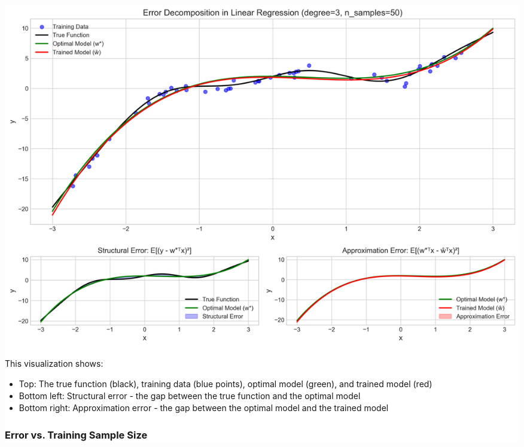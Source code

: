 ![Error Decomposition](../Images/L3_6_Quiz_20/error_decomposition_visualization.png)

This visualization shows:
- Top: The true function (black), training data (blue points), optimal model (green), and trained model (red)
- Bottom left: Structural error - the gap between the true function and the optimal model
- Bottom right: Approximation error - the gap between the optimal model and the trained model

### Error vs. Training Sample Size